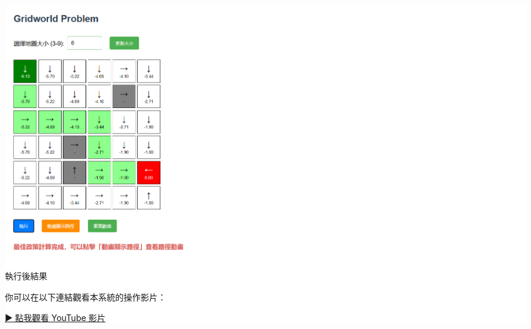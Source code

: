   <img src="./IMG/IMG-2.png" alt="註解區塊" width="300"/>
    <p>執行後結果</p>
</div>

你可以在以下連結觀看本系統的操作影片：

[▶️ 點我觀看 YouTube 影片]([https://youtu.be/yaS2mcCdfeM?si=WvgyLGDL3-QOs-HK])
